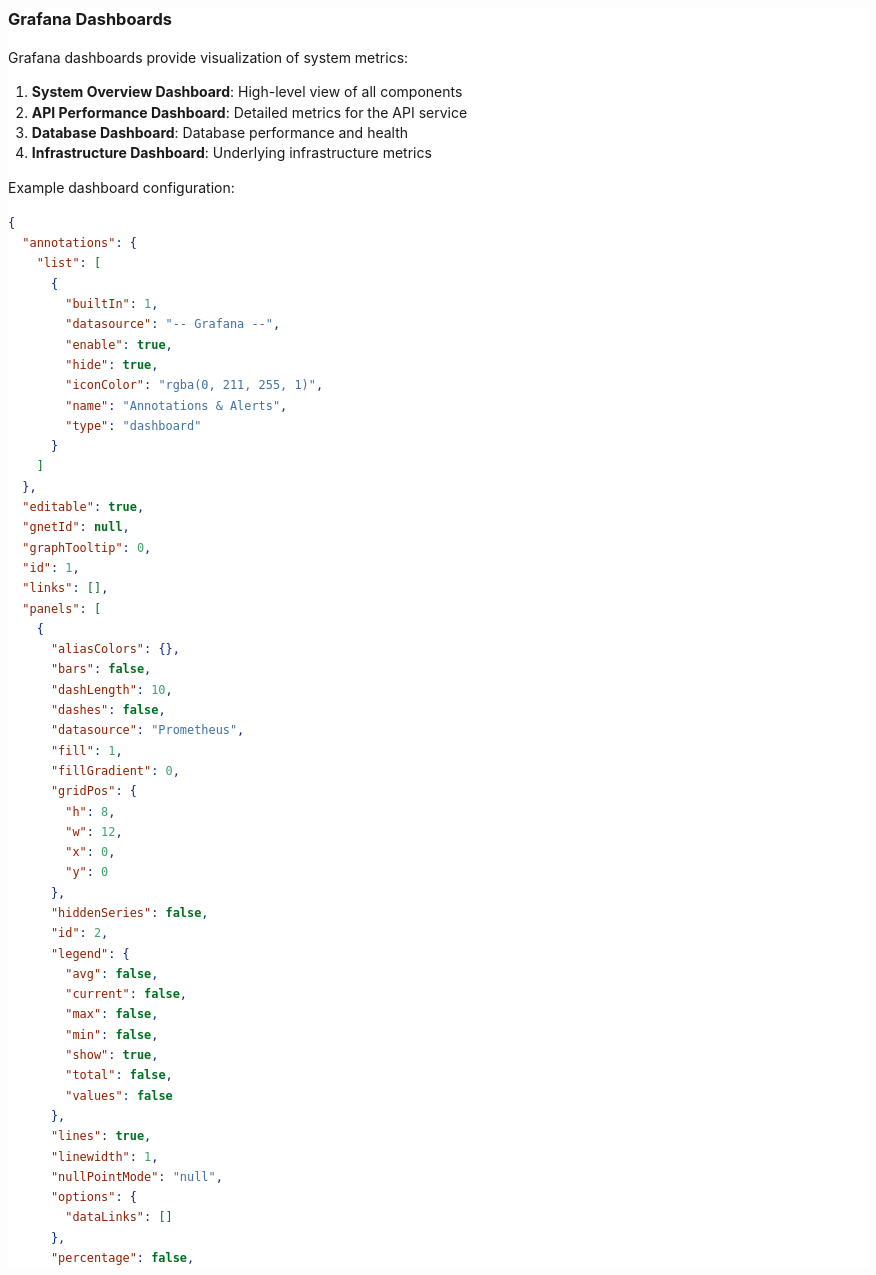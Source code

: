 
### Grafana Dashboards

Grafana dashboards provide visualization of system metrics:

1. **System Overview Dashboard**: High-level view of all components
2. **API Performance Dashboard**: Detailed metrics for the API service
3. **Database Dashboard**: Database performance and health
4. **Infrastructure Dashboard**: Underlying infrastructure metrics

Example dashboard configuration:

```json
{
  "annotations": {
    "list": [
      {
        "builtIn": 1,
        "datasource": "-- Grafana --",
        "enable": true,
        "hide": true,
        "iconColor": "rgba(0, 211, 255, 1)",
        "name": "Annotations & Alerts",
        "type": "dashboard"
      }
    ]
  },
  "editable": true,
  "gnetId": null,
  "graphTooltip": 0,
  "id": 1,
  "links": [],
  "panels": [
    {
      "aliasColors": {},
      "bars": false,
      "dashLength": 10,
      "dashes": false,
      "datasource": "Prometheus",
      "fill": 1,
      "fillGradient": 0,
      "gridPos": {
        "h": 8,
        "w": 12,
        "x": 0,
        "y": 0
      },
      "hiddenSeries": false,
      "id": 2,
      "legend": {
        "avg": false,
        "current": false,
        "max": false,
        "min": false,
        "show": true,
        "total": false,
        "values": false
      },
      "lines": true,
      "linewidth": 1,
      "nullPointMode": "null",
      "options": {
        "dataLinks": []
      },
      "percentage": false,
```